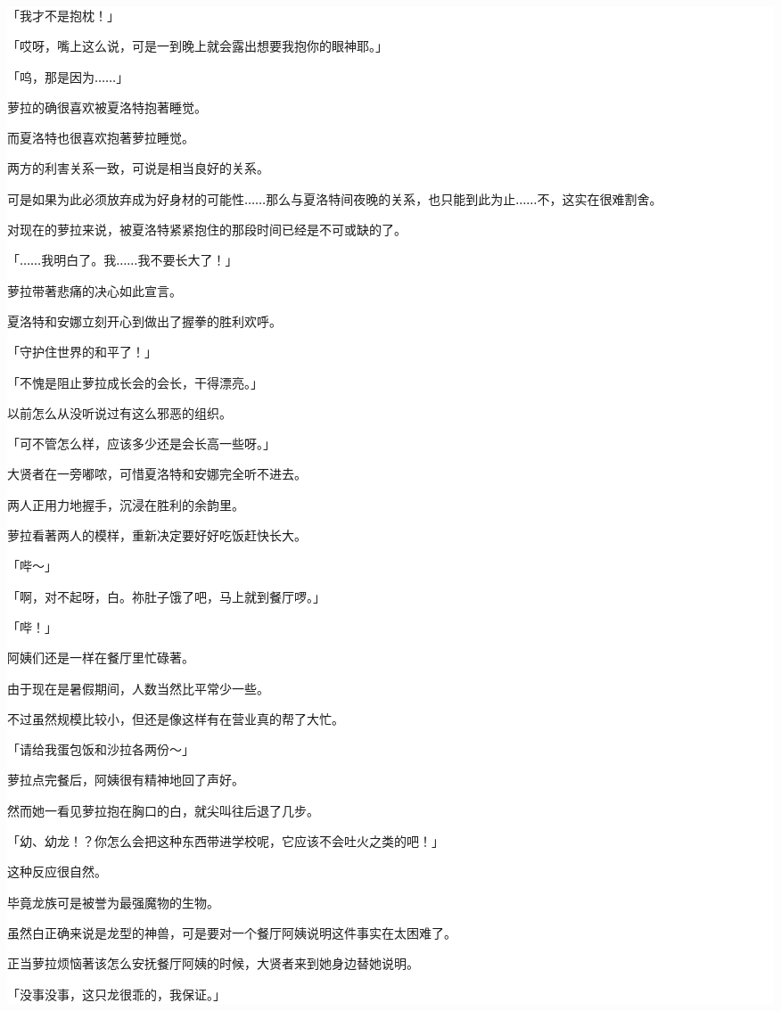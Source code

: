 「我才不是抱枕！」

「哎呀，嘴上这么说，可是一到晚上就会露出想要我抱你的眼神耶。」

「呜，那是因为……」

萝拉的确很喜欢被夏洛特抱著睡觉。

而夏洛特也很喜欢抱著萝拉睡觉。

两方的利害关系一致，可说是相当良好的关系。

可是如果为此必须放弃成为好身材的可能性……那么与夏洛特间夜晚的关系，也只能到此为止……不，这实在很难割舍。

对现在的萝拉来说，被夏洛特紧紧抱住的那段时间已经是不可或缺的了。

「……我明白了。我……我不要长大了！」

萝拉带著悲痛的决心如此宣言。

夏洛特和安娜立刻开心到做出了握拳的胜利欢呼。

「守护住世界的和平了！」

「不愧是阻止萝拉成长会的会长，干得漂亮。」

以前怎么从没听说过有这么邪恶的组织。

「可不管怎么样，应该多少还是会长高一些呀。」

大贤者在一旁嘟哝，可惜夏洛特和安娜完全听不进去。

两人正用力地握手，沉浸在胜利的余韵里。

萝拉看著两人的模样，重新决定要好好吃饭赶快长大。

「哔～」

「啊，对不起呀，白。祢肚子饿了吧，马上就到餐厅啰。」

「哔！」

阿姨们还是一样在餐厅里忙碌著。

由于现在是暑假期间，人数当然比平常少一些。

不过虽然规模比较小，但还是像这样有在营业真的帮了大忙。

「请给我蛋包饭和沙拉各两份～」

萝拉点完餐后，阿姨很有精神地回了声好。

然而她一看见萝拉抱在胸口的白，就尖叫往后退了几步。

「幼、幼龙！？你怎么会把这种东西带进学校呢，它应该不会吐火之类的吧！」

这种反应很自然。

毕竟龙族可是被誉为最强魔物的生物。

虽然白正确来说是龙型的神兽，可是要对一个餐厅阿姨说明这件事实在太困难了。

正当萝拉烦恼著该怎么安抚餐厅阿姨的时候，大贤者来到她身边替她说明。

「没事没事，这只龙很乖的，我保证。」

